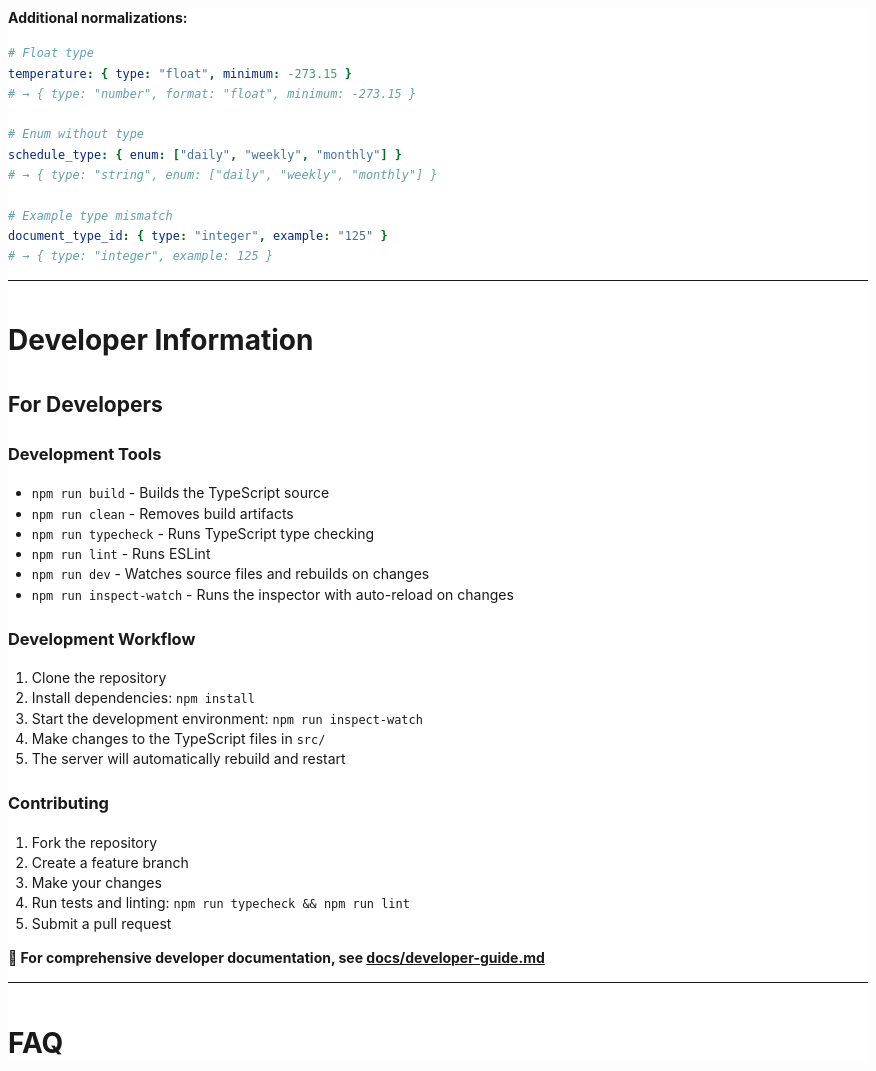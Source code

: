 **Additional normalizations:**
```yaml
# Float type
temperature: { type: "float", minimum: -273.15 }
# → { type: "number", format: "float", minimum: -273.15 }

# Enum without type
schedule_type: { enum: ["daily", "weekly", "monthly"] }
# → { type: "string", enum: ["daily", "weekly", "monthly"] }

# Example type mismatch
document_type_id: { type: "integer", example: "125" }
# → { type: "integer", example: 125 }
```

---

# Developer Information

## For Developers

### Development Tools

- `npm run build` - Builds the TypeScript source
- `npm run clean` - Removes build artifacts
- `npm run typecheck` - Runs TypeScript type checking
- `npm run lint` - Runs ESLint
- `npm run dev` - Watches source files and rebuilds on changes
- `npm run inspect-watch` - Runs the inspector with auto-reload on changes

### Development Workflow

1. Clone the repository
2. Install dependencies: `npm install`
3. Start the development environment: `npm run inspect-watch`
4. Make changes to the TypeScript files in `src/`
5. The server will automatically rebuild and restart

### Contributing

1. Fork the repository
2. Create a feature branch
3. Make your changes
4. Run tests and linting: `npm run typecheck && npm run lint`
5. Submit a pull request

**📖 For comprehensive developer documentation, see [docs/developer-guide.md](./docs/developer-guide.md)**

---

# FAQ
